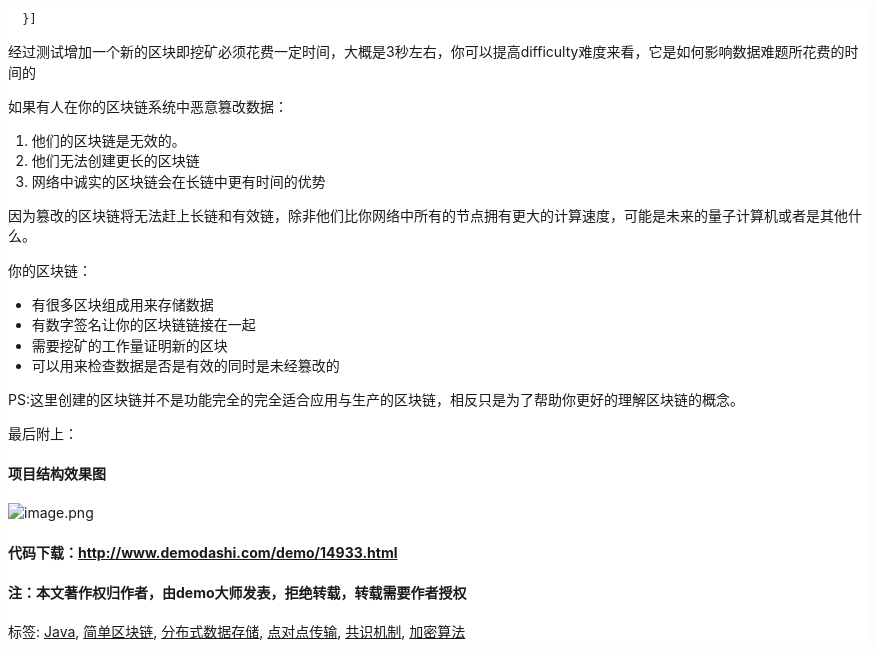 ```
  }]
```

 

经过测试增加一个新的区块即挖矿必须花费一定时间，大概是3秒左右，你可以提高difficulty难度来看，它是如何影响数据难题所花费的时间的

如果有人在你的区块链系统中恶意篡改数据：

1. 他们的区块链是无效的。
2. 他们无法创建更长的区块链
3. 网络中诚实的区块链会在长链中更有时间的优势

因为篡改的区块链将无法赶上长链和有效链，除非他们比你网络中所有的节点拥有更大的计算速度，可能是未来的量子计算机或者是其他什么。

你的区块链：

- 有很多区块组成用来存储数据
- 有数字签名让你的区块链链接在一起
- 需要挖矿的工作量证明新的区块
- 可以用来检查数据是否是有效的同时是未经篡改的

 

PS:这里创建的区块链并不是功能完全的完全适合应用与生产的区块链，相反只是为了帮助你更好的理解区块链的概念。

 

最后附上：

#### 项目结构效果图

![image.png](http://www.demodashi.com/ueditor/jsp/upload/image/20190214/1550110761252032762.png)

#### 代码下载：http://www.demodashi.com/demo/14933.html

#### 注：本文著作权归作者，由demo大师发表，拒绝转载，转载需要作者授权

标签: [Java](https://www.cnblogs.com/demodashi/tag/Java/), [简单区块链](https://www.cnblogs.com/demodashi/tag/简单区块链/), [分布式数据存储](https://www.cnblogs.com/demodashi/tag/分布式数据存储/), [点对点传输](https://www.cnblogs.com/demodashi/tag/点对点传输/), [共识机制](https://www.cnblogs.com/demodashi/tag/共识机制/), [加密算法](https://www.cnblogs.com/demodashi/tag/加密算法/)